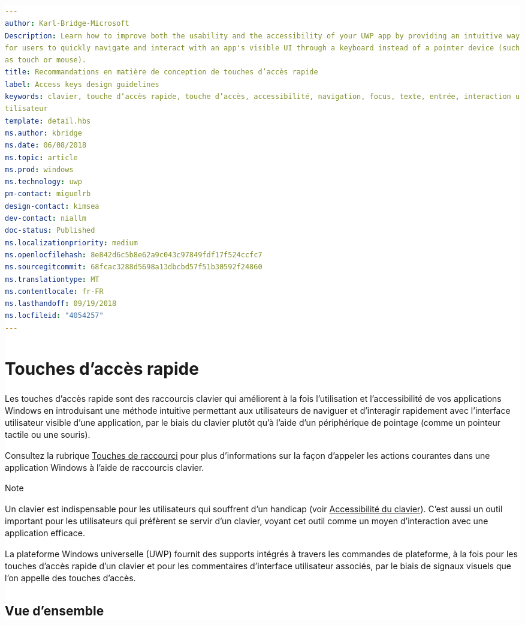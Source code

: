 ```yaml
---
author: Karl-Bridge-Microsoft
Description: Learn how to improve both the usability and the accessibility of your UWP app by providing an intuitive way for users to quickly navigate and interact with an app's visible UI through a keyboard instead of a pointer device (such as touch or mouse).
title: Recommandations en matière de conception de touches d’accès rapide
label: Access keys design guidelines
keywords: clavier, touche d’accès rapide, touche d’accès, accessibilité, navigation, focus, texte, entrée, interaction utilisateur
template: detail.hbs
ms.author: kbridge
ms.date: 06/08/2018
ms.topic: article
ms.prod: windows
ms.technology: uwp
pm-contact: miguelrb
design-contact: kimsea
dev-contact: niallm
doc-status: Published
ms.localizationpriority: medium
ms.openlocfilehash: 8e842d6c5b8e62a9c043c97849fdf17f524ccfc7
ms.sourcegitcommit: 68fcac3288d5698a13dbcbd57f51b30592f24860
ms.translationtype: MT
ms.contentlocale: fr-FR
ms.lasthandoff: 09/19/2018
ms.locfileid: "4054257"
---
```

# <a name="access-keys"></a>Touches d’accès rapide

Les touches d’accès rapide sont des raccourcis clavier qui améliorent à la fois l’utilisation et l’accessibilité de vos applications Windows en introduisant une méthode intuitive permettant aux utilisateurs de naviguer et d’interagir rapidement avec l’interface utilisateur visible d’une application, par le biais du clavier plutôt qu’à l’aide d’un périphérique de pointage (comme un pointeur tactile ou une souris).

Consultez la rubrique [Touches de raccourci](keyboard-accelerators.md) pour plus d’informations sur la façon d’appeler les actions courantes dans une application Windows à l’aide de raccourcis clavier. 

> [!NOTE]
> Un clavier est indispensable pour les utilisateurs qui souffrent d’un handicap (voir [Accessibilité du clavier](https://docs.microsoft.com/windows/uwp/accessibility/keyboard-accessibility)). C’est aussi un outil important pour les utilisateurs qui préfèrent se servir d’un clavier, voyant cet outil comme un moyen d’interaction avec une application efficace.

La plateforme Windows universelle (UWP) fournit des supports intégrés à travers les commandes de plateforme, à la fois pour les touches d’accès rapide d’un clavier et pour les commentaires d’interface utilisateur associés, par le biais de signaux visuels que l’on appelle des touches d’accès.

## <a name="overview"></a>Vue d’ensemble
